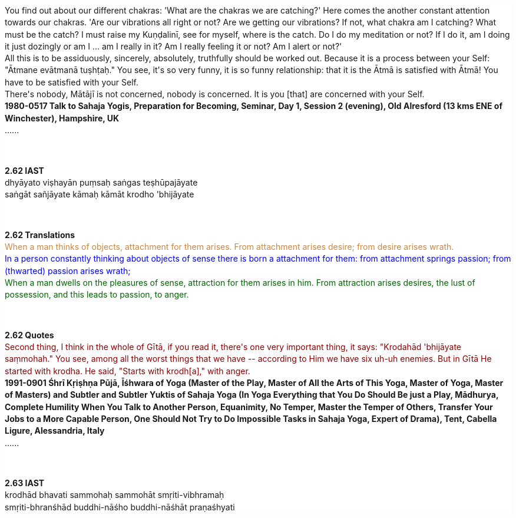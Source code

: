 You find out about our different chakras: 'What are the chakras we are catching?' Here comes the another constant attention towards our chakras. 'Are our vibrations all right or not? Are we getting our vibrations? If not, what chakra am I catching? What must be the catch? I must raise my Kuṇḍalinī, see for myself, where is the catch. Do I do my meditation or not? If I do it, am I doing it just dozingly or am I ... am I really in it? Am I really feeling it or not? Am I alert or not?'<br>
All this is to be assiduously, sincerely, absolutely, truthfully should be worked out. Because it is a process between your Self: "Ātmane evātmanā tuṣhṭaḥ." You see, it's so very funny, it is so funny relationship: that it is the Ātmā is satisfied with Ātmā! You have to be satisfied with your Self.<br>
There's nobody, Mātājī is not concerned, nobody is concerned. It is you [that] are concerned with your Self. </font><br>
<b>1980-0517 Talk to Sahaja Yogis, Preparation for Becoming, Seminar, Day 1, Session 2 (evening), Old Alresford (13 kms ENE of Winchester), Hampshire, UK</b><br>
......
</p>

<br>
<p>
<b>2.62 IAST</b><br>
dhyāyato viṣhayān puṃsaḥ saṅgas teṣhūpajāyate<br>
saṅgāt sañjāyate kāmaḥ kāmāt krodho 'bhijāyate
</p>

<br>
<p>
<b>2.62 Translations</b><br>
<font color="Peru">When a man thinks of objects, attachment for them arises. From attachment arises desire; from desire arises wrath.</font><br>
<font color="blue">In a person constantly thinking about objects of sense there is born a attachment for them: from attachment springs passion; from (thwarted) passion arises wrath;</font><br>
<font color="DarkGreen">When a man dwells on the pleasures of sense, attraction for them arises in him. From attraction arises desires, the lust of possession, and this leads to passion, to anger.</font>
</p>

<br>
<p>
<b>2.62 Quotes</b><br>
<font color="DarkRed">Second thing, I think in the whole of Gītā, if you read it, there's one very important thing, it says: "Krodahād 'bhijāyate saṃmohah." You see, among all the worst things that we have -- according to Him we have six uh-uh enemies. But in Gītā He started with krodha. He said, "Starts with krodh[a]," with anger.</font><br>
<b>1991-0901 Śhrī Kṛiṣhṇa Pūjā, Īśhwara of Yoga (Master of the Play, Master of All the Arts of This Yoga, Master of Yoga, Master of Masters) and Subtler and Subtler Yuktis of Sahaja Yoga (In Yoga Everything that You Do Should Be just a Play, Mādhurya, Complete Humility When You Talk to Another Person, Equanimity, No Temper, Master the Temper of Others, Transfer Your Jobs to a More Capable Person, One Should Not Try to Do Impossible Tasks in Sahaja Yoga, Expert of Drama), Tent, Cabella Ligure, Alessandria, Italy</b><br>
......
</p>

<br>
<p>
<b>2.63 IAST</b><br>
krodhād bhavati sammohaḥ sammohāt smṛiti-vibhramaḥ<br>
smṛiti-bhranśhād buddhi-nāśho buddhi-nāśhāt praṇaśhyati
</p>
